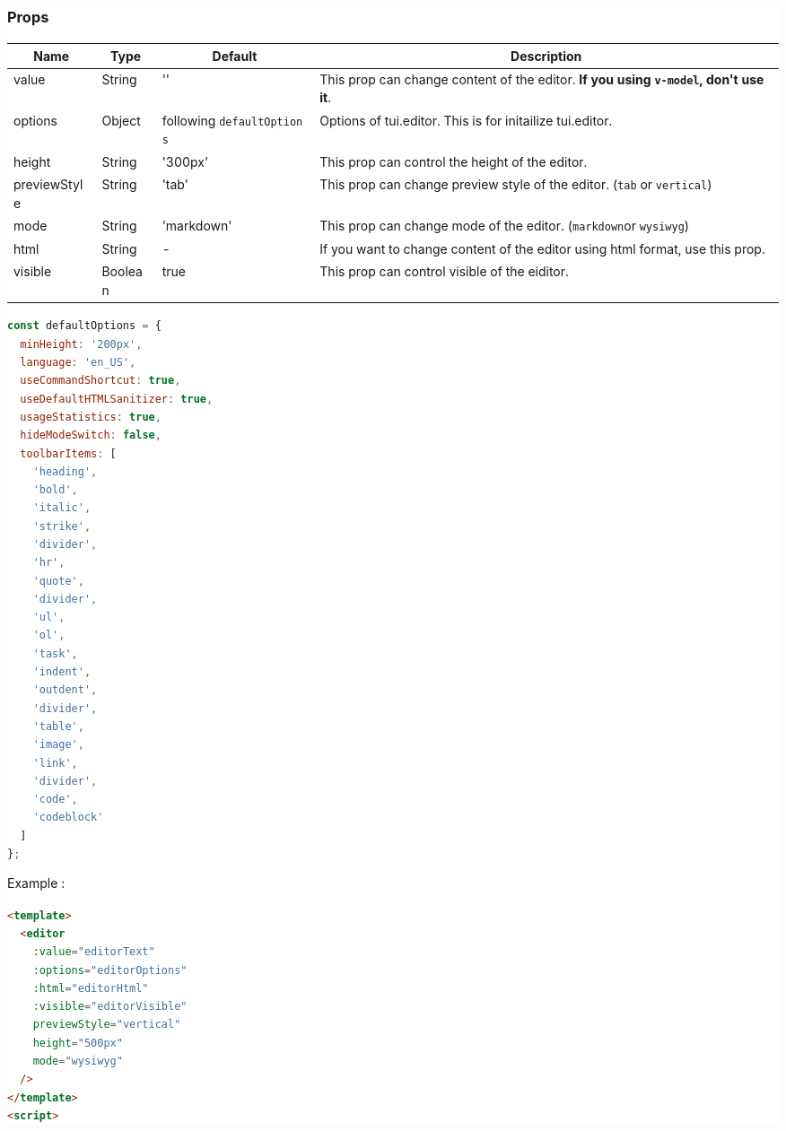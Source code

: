 ### Props

| Name         | Type    | Default                    | Description                                                                           |
| ------------ | ------- | -------------------------- | ------------------------------------------------------------------------------------- |
| value        | String  | ''                         | This prop can change content of the editor. **If you using `v-model`, don't use it**. |
| options      | Object  | following `defaultOptions` | Options of tui.editor. This is for initailize tui.editor.                             |
| height       | String  | '300px'                    | This prop can control the height of the editor.                                       |
| previewStyle | String  | 'tab'                      | This prop can change preview style of the editor. (`tab` or `vertical`)               |
| mode         | String  | 'markdown'                 | This prop can change mode of the editor. (`markdown`or `wysiwyg`)                     |
| html         | String  | -                          | If you want to change content of the editor using html format, use this prop.         |
| visible      | Boolean | true                       | This prop can control visible of the eiditor.                                         |

```js
const defaultOptions = {
  minHeight: '200px',
  language: 'en_US',
  useCommandShortcut: true,
  useDefaultHTMLSanitizer: true,
  usageStatistics: true,
  hideModeSwitch: false,
  toolbarItems: [
    'heading',
    'bold',
    'italic',
    'strike',
    'divider',
    'hr',
    'quote',
    'divider',
    'ul',
    'ol',
    'task',
    'indent',
    'outdent',
    'divider',
    'table',
    'image',
    'link',
    'divider',
    'code',
    'codeblock'
  ]
};
```

Example :

```html
<template>
  <editor
    :value="editorText"
    :options="editorOptions"
    :html="editorHtml"
    :visible="editorVisible"
    previewStyle="vertical"
    height="500px"
    mode="wysiwyg"
  />
</template>
<script>
```
